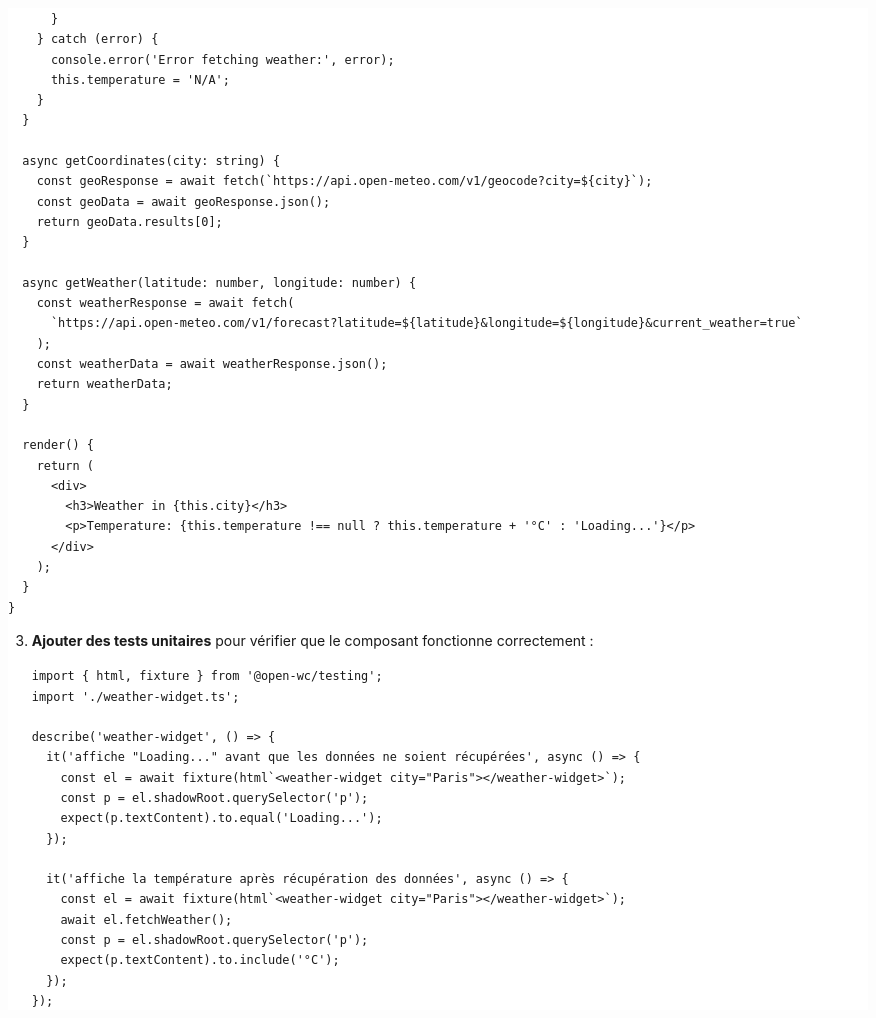    ```tsx
         }
       } catch (error) {
         console.error('Error fetching weather:', error);
         this.temperature = 'N/A';
       }
     }

     async getCoordinates(city: string) {
       const geoResponse = await fetch(`https://api.open-meteo.com/v1/geocode?city=${city}`);
       const geoData = await geoResponse.json();
       return geoData.results[0];
     }

     async getWeather(latitude: number, longitude: number) {
       const weatherResponse = await fetch(
         `https://api.open-meteo.com/v1/forecast?latitude=${latitude}&longitude=${longitude}&current_weather=true`
       );
       const weatherData = await weatherResponse.json();
       return weatherData;
     }

     render() {
       return (
         <div>
           <h3>Weather in {this.city}</h3>
           <p>Temperature: {this.temperature !== null ? this.temperature + '°C' : 'Loading...'}</p>
         </div>
       );
     }
   }
   ```

3. **Ajouter des tests unitaires** pour vérifier que le composant fonctionne correctement :

   ```tsx
   import { html, fixture } from '@open-wc/testing';
   import './weather-widget.ts';

   describe('weather-widget', () => {
     it('affiche "Loading..." avant que les données ne soient récupérées', async () => {
       const el = await fixture(html`<weather-widget city="Paris"></weather-widget>`);
       const p = el.shadowRoot.querySelector('p');
       expect(p.textContent).to.equal('Loading...');
     });

     it('affiche la température après récupération des données', async () => {
       const el = await fixture(html`<weather-widget city="Paris"></weather-widget>`);
       await el.fetchWeather();
       const p = el.shadowRoot.querySelector('p');
       expect(p.textContent).to.include('°C');
     });
   });
   ```
